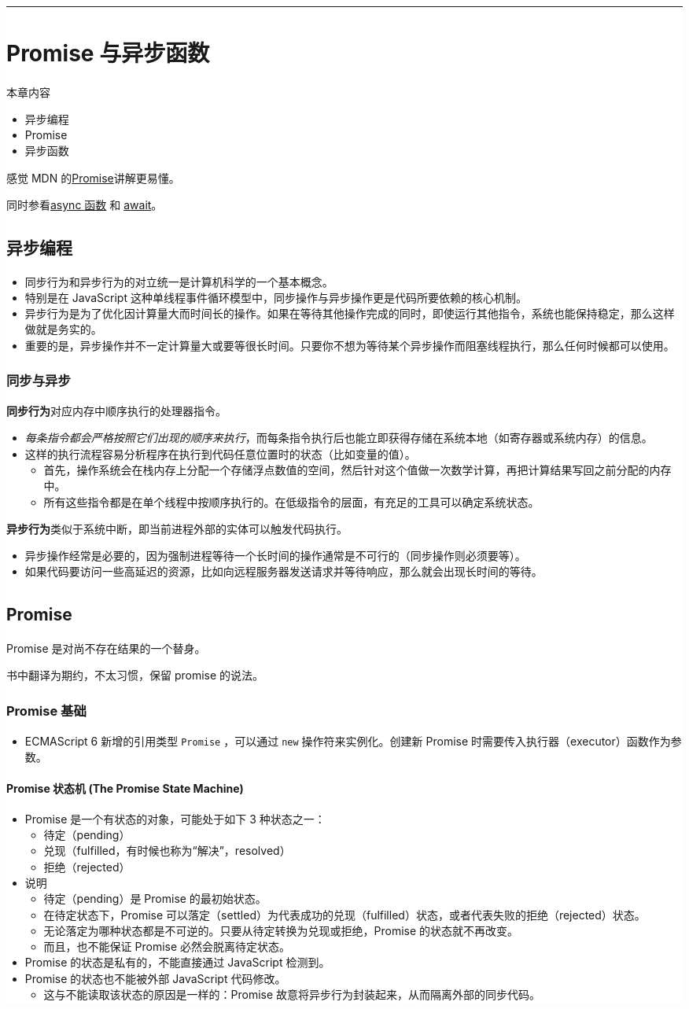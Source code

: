 

---

# Promise 与异步函数

本章内容

- 异步编程
- Promise
- 异步函数

感觉 MDN 的[Promise](https://developer.mozilla.org/zh-CN/docs/Web/JavaScript/Reference/Global_Objects/Promise)讲解更易懂。

同时参看[async 函数](https://developer.mozilla.org/zh-CN/docs/Web/JavaScript/Reference/Statements/async_function) 和 [await](https://developer.mozilla.org/zh-CN/docs/Web/JavaScript/Reference/Operators/await)。

## 异步编程

- 同步行为和异步行为的对立统一是计算机科学的一个基本概念。
- 特别是在 JavaScript 这种单线程事件循环模型中，同步操作与异步操作更是代码所要依赖的核心机制。
- 异步行为是为了优化因计算量大而时间长的操作。如果在等待其他操作完成的同时，即使运行其他指令，系统也能保持稳定，那么这样做就是务实的。
- 重要的是，异步操作并不一定计算量大或要等很长时间。只要你不想为等待某个异步操作而阻塞线程执行，那么任何时候都可以使用。

### 同步与异步

**同步行为**对应内存中顺序执行的处理器指令。

- _每条指令都会严格按照它们出现的顺序来执行_，而每条指令执行后也能立即获得存储在系统本地（如寄存器或系统内存）的信息。
- 这样的执行流程容易分析程序在执行到代码任意位置时的状态（比如变量的值）。
  - 首先，操作系统会在栈内存上分配一个存储浮点数值的空间，然后针对这个值做一次数学计算，再把计算结果写回之前分配的内存中。
  - 所有这些指令都是在单个线程中按顺序执行的。在低级指令的层面，有充足的工具可以确定系统状态。

**异步行为**类似于系统中断，即当前进程外部的实体可以触发代码执行。

- 异步操作经常是必要的，因为强制进程等待一个长时间的操作通常是不可行的（同步操作则必须要等）。
- 如果代码要访问一些高延迟的资源，比如向远程服务器发送请求并等待响应，那么就会出现长时间的等待。

## Promise

Promise 是对尚不存在结果的一个替身。

书中翻译为期约，不太习惯，保留 promise 的说法。

### Promise 基础

- ECMAScript 6 新增的引用类型 `Promise` ，可以通过 `new` 操作符来实例化。创建新 Promise 时需要传入执行器（executor）函数作为参数。

#### Promise 状态机 (The Promise State Machine)

- Promise 是一个有状态的对象，可能处于如下 3 种状态之一：
  - 待定（pending）
  - 兑现（fulfilled，有时候也称为“解决”，resolved）
  - 拒绝（rejected）
- 说明
  - 待定（pending）是 Promise 的最初始状态。
  - 在待定状态下，Promise 可以落定（settled）为代表成功的兑现（fulfilled）状态，或者代表失败的拒绝（rejected）状态。
  - 无论落定为哪种状态都是不可逆的。只要从待定转换为兑现或拒绝，Promise 的状态就不再改变。
  - 而且，也不能保证 Promise 必然会脱离待定状态。
- Promise 的状态是私有的，不能直接通过 JavaScript 检测到。
- Promise 的状态也不能被外部 JavaScript 代码修改。
  - 这与不能读取该状态的原因是一样的：Promise 故意将异步行为封装起来，从而隔离外部的同步代码。
